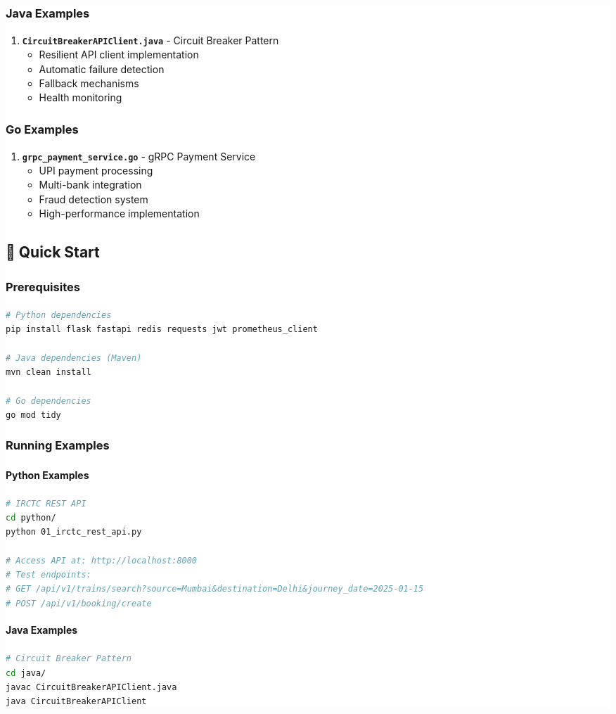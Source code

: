 ### Java Examples

1. **`CircuitBreakerAPIClient.java`** - Circuit Breaker Pattern
   - Resilient API client implementation
   - Automatic failure detection
   - Fallback mechanisms
   - Health monitoring

### Go Examples

1. **`grpc_payment_service.go`** - gRPC Payment Service
   - UPI payment processing
   - Multi-bank integration
   - Fraud detection system
   - High-performance implementation

## 🚀 Quick Start

### Prerequisites

```bash
# Python dependencies
pip install flask fastapi redis requests jwt prometheus_client

# Java dependencies (Maven)
mvn clean install

# Go dependencies
go mod tidy
```

### Running Examples

#### Python Examples

```bash
# IRCTC REST API
cd python/
python 01_irctc_rest_api.py

# Access API at: http://localhost:8000
# Test endpoints:
# GET /api/v1/trains/search?source=Mumbai&destination=Delhi&journey_date=2025-01-15
# POST /api/v1/booking/create
```

#### Java Examples

```bash
# Circuit Breaker Pattern
cd java/
javac CircuitBreakerAPIClient.java
java CircuitBreakerAPIClient
```
